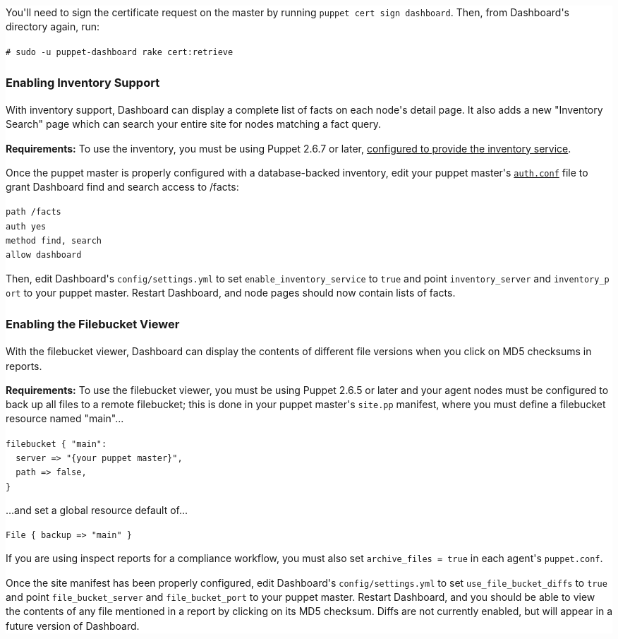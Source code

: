 You'll need to sign the certificate request on the master by running `puppet cert sign dashboard`. Then, from Dashboard's directory again, run:

    # sudo -u puppet-dashboard rake cert:retrieve

### Enabling Inventory Support

With inventory support, Dashboard can display a complete list of facts on each node's detail page. It also adds a new "Inventory Search" page which can search your entire site for nodes matching a fact query.

**Requirements:** To use the inventory, you must be using Puppet 2.6.7 or later, [configured to provide the inventory service][inventory]. 

[inventory]: http://docs.puppetlabs.com/guides/inventory_service.html

Once the puppet master is properly configured with a database-backed inventory, edit your puppet master's [`auth.conf`](/guides/rest_auth_conf.html) file to grant Dashboard find and search access to /facts:

    path /facts
    auth yes
    method find, search
    allow dashboard

Then, edit Dashboard's `config/settings.yml` to set `enable_inventory_service` to `true` and point `inventory_server` and `inventory_port` to your puppet master. Restart Dashboard, and node pages should now contain lists of facts.

### Enabling the Filebucket Viewer

With the filebucket viewer, Dashboard can display the contents of different file versions when you click on MD5 checksums in reports. 

**Requirements:** To use the filebucket viewer, you must be using Puppet 2.6.5 or later  and your agent nodes must be configured to back up all files to a remote filebucket; this is done in your puppet master's `site.pp` manifest, where you must define a filebucket resource named "main"... 

    filebucket { "main":
      server => "{your puppet master}",
      path => false,
    }

...and set a global resource default of...

    File { backup => "main" }

If you are using inspect reports for a compliance workflow, you must also set `archive_files = true` in each agent's `puppet.conf`. 



Once the site manifest has been properly configured, edit Dashboard's `config/settings.yml` to set `use_file_bucket_diffs` to `true` and point `file_bucket_server` and `file_bucket_port` to your puppet master. Restart Dashboard, and you should be able to view the contents of any file mentioned in a report by clicking on its MD5 checksum. Diffs are not currently enabled, but will appear in a future version of Dashboard. 


[^pluginenv]: `Puppet:plugin:install` runs `db:migrate` at the end. If you run in multiple environments regularly, you'll need to run `rake db:migrate` again for each additional one. 